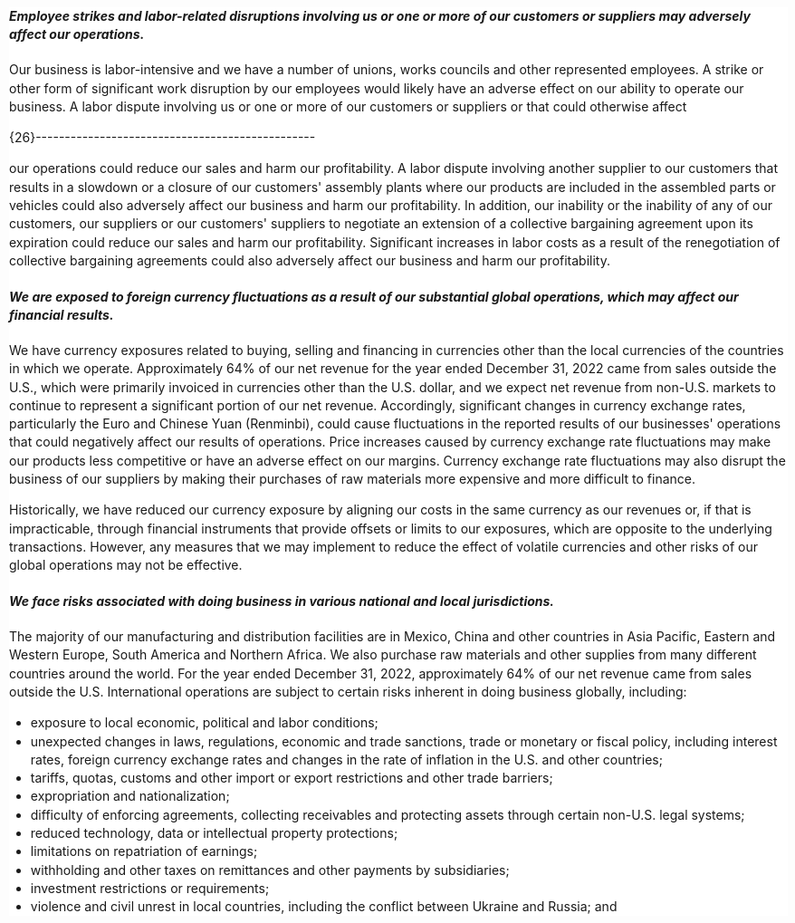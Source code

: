 #### *Employee strikes and labor-related disruptions involving us or one or more of our customers or suppliers may adversely affect our operations.*

Our business is labor-intensive and we have a number of unions, works councils and other represented employees. A strike or other form of significant work disruption by our employees would likely have an adverse effect on our ability to operate our business. A labor dispute involving us or one or more of our customers or suppliers or that could otherwise affect 

{26}------------------------------------------------

our operations could reduce our sales and harm our profitability. A labor dispute involving another supplier to our customers that results in a slowdown or a closure of our customers' assembly plants where our products are included in the assembled parts or vehicles could also adversely affect our business and harm our profitability. In addition, our inability or the inability of any of our customers, our suppliers or our customers' suppliers to negotiate an extension of a collective bargaining agreement upon its expiration could reduce our sales and harm our profitability. Significant increases in labor costs as a result of the renegotiation of collective bargaining agreements could also adversely affect our business and harm our profitability.

#### *We are exposed to foreign currency fluctuations as a result of our substantial global operations, which may affect our financial results.*

We have currency exposures related to buying, selling and financing in currencies other than the local currencies of the countries in which we operate. Approximately 64% of our net revenue for the year ended December 31, 2022 came from sales outside the U.S., which were primarily invoiced in currencies other than the U.S. dollar, and we expect net revenue from non-U.S. markets to continue to represent a significant portion of our net revenue. Accordingly, significant changes in currency exchange rates, particularly the Euro and Chinese Yuan (Renminbi), could cause fluctuations in the reported results of our businesses' operations that could negatively affect our results of operations. Price increases caused by currency exchange rate fluctuations may make our products less competitive or have an adverse effect on our margins. Currency exchange rate fluctuations may also disrupt the business of our suppliers by making their purchases of raw materials more expensive and more difficult to finance.

Historically, we have reduced our currency exposure by aligning our costs in the same currency as our revenues or, if that is impracticable, through financial instruments that provide offsets or limits to our exposures, which are opposite to the underlying transactions. However, any measures that we may implement to reduce the effect of volatile currencies and other risks of our global operations may not be effective.

#### *We face risks associated with doing business in various national and local jurisdictions.*

The majority of our manufacturing and distribution facilities are in Mexico, China and other countries in Asia Pacific, Eastern and Western Europe, South America and Northern Africa. We also purchase raw materials and other supplies from many different countries around the world. For the year ended December 31, 2022, approximately 64% of our net revenue came from sales outside the U.S. International operations are subject to certain risks inherent in doing business globally, including:

- exposure to local economic, political and labor conditions;
- unexpected changes in laws, regulations, economic and trade sanctions, trade or monetary or fiscal policy, including interest rates, foreign currency exchange rates and changes in the rate of inflation in the U.S. and other countries;
- tariffs, quotas, customs and other import or export restrictions and other trade barriers;
- expropriation and nationalization;
- difficulty of enforcing agreements, collecting receivables and protecting assets through certain non-U.S. legal systems;
- reduced technology, data or intellectual property protections;
- limitations on repatriation of earnings;
- withholding and other taxes on remittances and other payments by subsidiaries;
- investment restrictions or requirements;
- violence and civil unrest in local countries, including the conflict between Ukraine and Russia; and